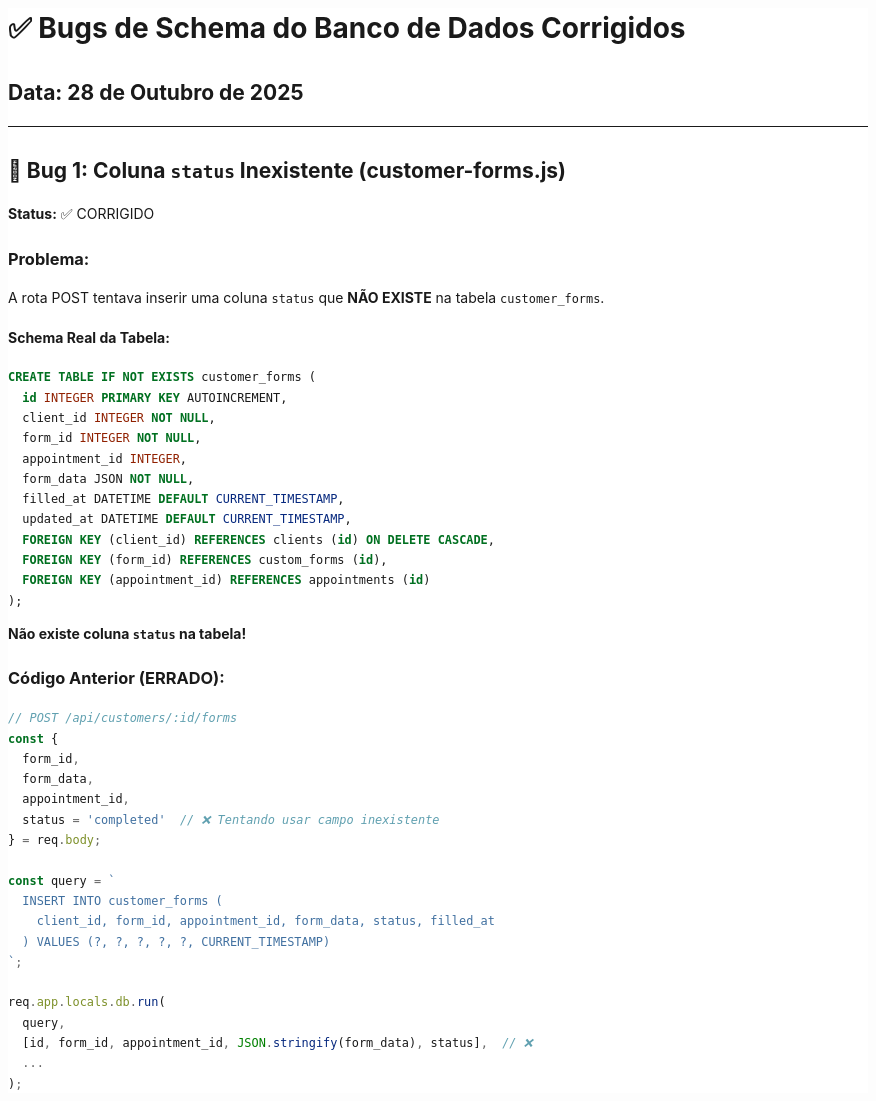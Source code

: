 # ✅ Bugs de Schema do Banco de Dados Corrigidos

## Data: 28 de Outubro de 2025

---

## 🐛 Bug 1: Coluna `status` Inexistente (customer-forms.js)
**Status:** ✅ CORRIGIDO

### Problema:
A rota POST tentava inserir uma coluna `status` que **NÃO EXISTE** na tabela `customer_forms`.

#### Schema Real da Tabela:
```sql
CREATE TABLE IF NOT EXISTS customer_forms (
  id INTEGER PRIMARY KEY AUTOINCREMENT,
  client_id INTEGER NOT NULL,
  form_id INTEGER NOT NULL,
  appointment_id INTEGER,
  form_data JSON NOT NULL,
  filled_at DATETIME DEFAULT CURRENT_TIMESTAMP,
  updated_at DATETIME DEFAULT CURRENT_TIMESTAMP,
  FOREIGN KEY (client_id) REFERENCES clients (id) ON DELETE CASCADE,
  FOREIGN KEY (form_id) REFERENCES custom_forms (id),
  FOREIGN KEY (appointment_id) REFERENCES appointments (id)
);
```

**Não existe coluna `status` na tabela!**

### Código Anterior (ERRADO):
```javascript
// POST /api/customers/:id/forms
const {
  form_id,
  form_data,
  appointment_id,
  status = 'completed'  // ❌ Tentando usar campo inexistente
} = req.body;

const query = `
  INSERT INTO customer_forms (
    client_id, form_id, appointment_id, form_data, status, filled_at
  ) VALUES (?, ?, ?, ?, ?, CURRENT_TIMESTAMP)
`;

req.app.locals.db.run(
  query,
  [id, form_id, appointment_id, JSON.stringify(form_data), status],  // ❌
  ...
);
```
